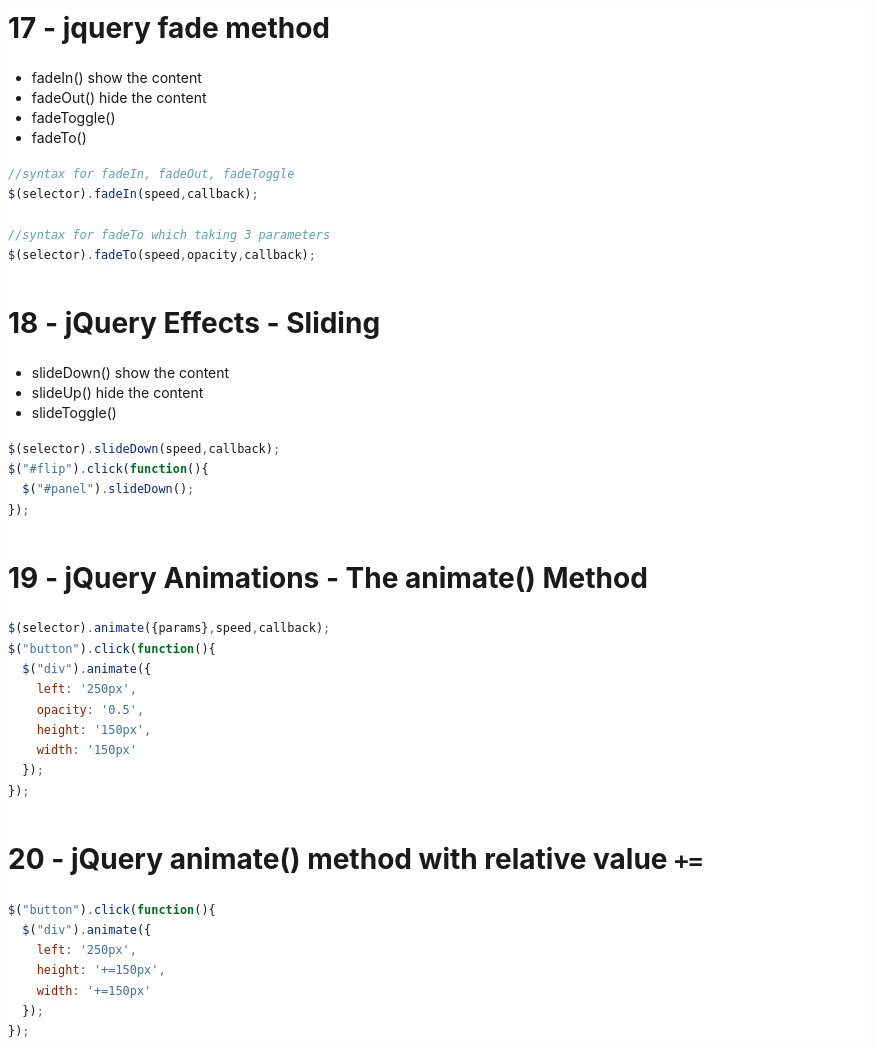 # 17 - jquery fade method

* fadeIn() show the content
* fadeOut() hide the content
* fadeToggle()
* fadeTo()

~~~js
//syntax for fadeIn, fadeOut, fadeToggle
$(selector).fadeIn(speed,callback);

//syntax for fadeTo which taking 3 parameters
$(selector).fadeTo(speed,opacity,callback);
~~~

# 18 - jQuery Effects - Sliding

* slideDown() show the content
* slideUp() hide the content
* slideToggle()

~~~js
$(selector).slideDown(speed,callback);
$("#flip").click(function(){
  $("#panel").slideDown();
});
~~~

# 19 - jQuery Animations - The animate() Method
~~~js
$(selector).animate({params},speed,callback);
$("button").click(function(){
  $("div").animate({
    left: '250px',
    opacity: '0.5',
    height: '150px',
    width: '150px'
  });
});
~~~

# 20 - jQuery animate() method with relative value `+=`
~~~js
$("button").click(function(){
  $("div").animate({
    left: '250px',
    height: '+=150px',
    width: '+=150px'
  });
});
~~~
